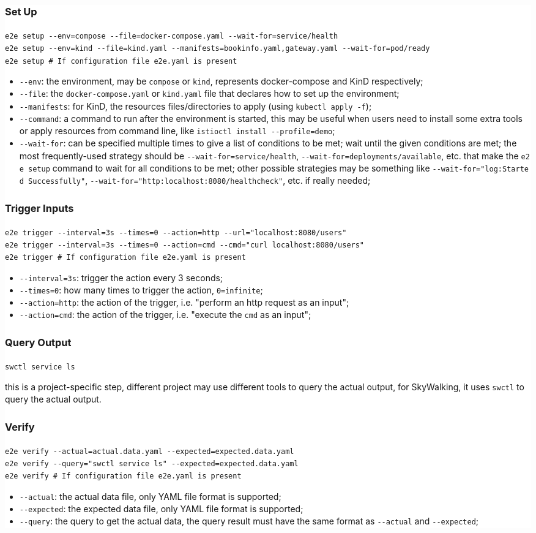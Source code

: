 ### Set Up

```shell
e2e setup --env=compose --file=docker-compose.yaml --wait-for=service/health
e2e setup --env=kind --file=kind.yaml --manifests=bookinfo.yaml,gateway.yaml --wait-for=pod/ready
e2e setup # If configuration file e2e.yaml is present
```

- `--env`: the environment, may be `compose` or `kind`, represents docker-compose and KinD respectively;
- `--file`: the `docker-compose.yaml` or `kind.yaml` file that declares how to set up the environment;
- `--manifests`: for KinD, the resources files/directories to apply (using `kubectl apply -f`);
- `--command`: a command to run after the environment is started, this may be useful when users need to install some extra tools or apply resources from command line, like `istioctl install --profile=demo`;
- `--wait-for`: can be specified multiple times to give a list of conditions to be met; wait until the given conditions are met; the most frequently-used strategy should be `--wait-for=service/health`, `--wait-for=deployments/available`, etc. that make the `e2e setup` command to wait for all conditions to be met; other possible strategies may be something like `--wait-for="log:Started Successfully"`, `--wait-for="http:localhost:8080/healthcheck"`, etc. if really needed;


### Trigger Inputs

```shell
e2e trigger --interval=3s --times=0 --action=http --url="localhost:8080/users"
e2e trigger --interval=3s --times=0 --action=cmd --cmd="curl localhost:8080/users"
e2e trigger # If configuration file e2e.yaml is present
```

- `--interval=3s`: trigger the action every 3 seconds;
- `--times=0`: how many times to trigger the action, `0=infinite`;
- `--action=http`: the action of the trigger, i.e. "perform an http request as an input";
- `--action=cmd`: the action of the trigger, i.e. "execute the `cmd` as an input";


### Query Output

```shell
swctl service ls
```

this is a project-specific step, different project may use different tools to query the actual output, for SkyWalking, it uses `swctl` to query the actual output.


### Verify

```shell
e2e verify --actual=actual.data.yaml --expected=expected.data.yaml
e2e verify --query="swctl service ls" --expected=expected.data.yaml
e2e verify # If configuration file e2e.yaml is present
```

- `--actual`: the actual data file, only YAML file format is supported;
- `--expected`: the expected data file, only YAML file format is supported;
- `--query`: the query to get the actual data, the query result must have the same format as `--actual` and `--expected`;
  
